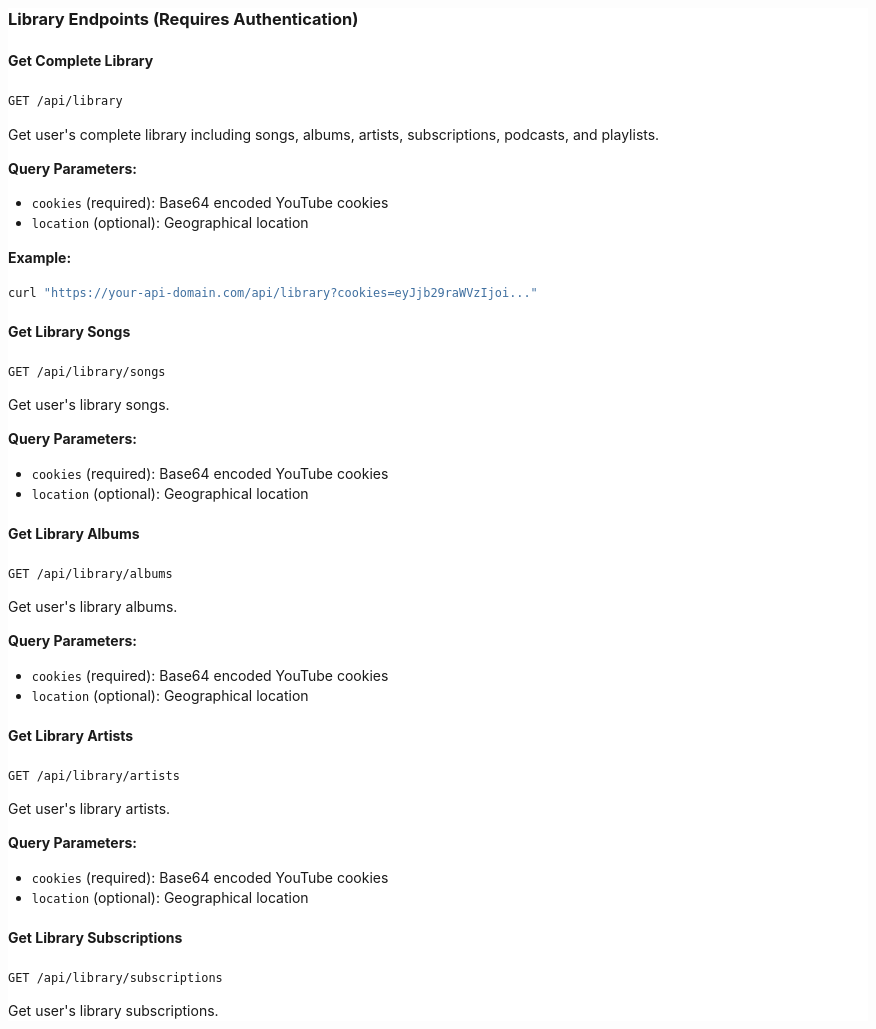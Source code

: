 ### Library Endpoints (Requires Authentication)

#### Get Complete Library
```http
GET /api/library
```

Get user's complete library including songs, albums, artists, subscriptions, podcasts, and playlists.

**Query Parameters:**
- `cookies` (required): Base64 encoded YouTube cookies
- `location` (optional): Geographical location

**Example:**
```bash
curl "https://your-api-domain.com/api/library?cookies=eyJjb29raWVzIjoi..." 
```

#### Get Library Songs
```http
GET /api/library/songs
```

Get user's library songs.

**Query Parameters:**
- `cookies` (required): Base64 encoded YouTube cookies
- `location` (optional): Geographical location

#### Get Library Albums
```http
GET /api/library/albums
```

Get user's library albums.

**Query Parameters:**
- `cookies` (required): Base64 encoded YouTube cookies
- `location` (optional): Geographical location

#### Get Library Artists
```http
GET /api/library/artists
```

Get user's library artists.

**Query Parameters:**
- `cookies` (required): Base64 encoded YouTube cookies
- `location` (optional): Geographical location

#### Get Library Subscriptions
```http
GET /api/library/subscriptions
```

Get user's library subscriptions.
